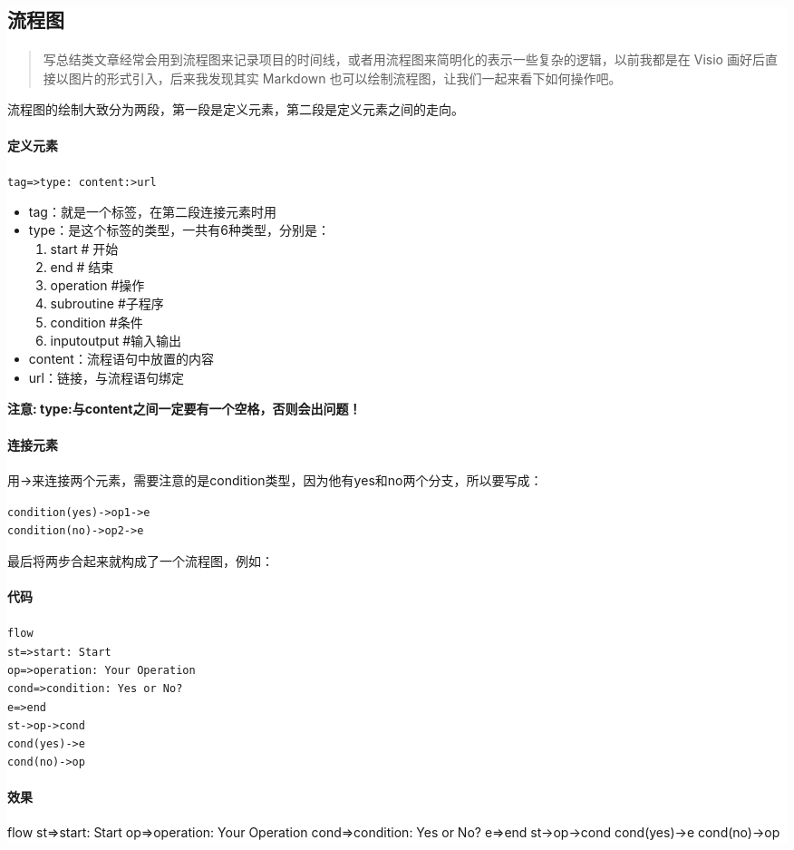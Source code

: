## 流程图

> 写总结类文章经常会用到流程图来记录项目的时间线，或者用流程图来简明化的表示一些复杂的逻辑，以前我都是在 Visio 画好后直接以图片的形式引入，后来我发现其实 Markdown 也可以绘制流程图，让我们一起来看下如何操作吧。

流程图的绘制大致分为两段，第一段是定义元素，第二段是定义元素之间的走向。

#### 定义元素

```
tag=>type: content:>url 
```

* tag：就是一个标签，在第二段连接元素时用
* type：是这个标签的类型，一共有6种类型，分别是：
    1. start # 开始
    2. end # 结束
    3. operation #操作
    4. subroutine #子程序
    5. condition #条件
    6. inputoutput #输入输出
* content：流程语句中放置的内容
* url：链接，与流程语句绑定

**注意: type:与content之间一定要有一个空格，否则会出问题！**

#### 连接元素

用->来连接两个元素，需要注意的是condition类型，因为他有yes和no两个分支，所以要写成：

```
condition(yes)->op1->e 
condition(no)->op2->e
```

最后将两步合起来就构成了一个流程图，例如：

#### 代码

```
flow
st=>start: Start
op=>operation: Your Operation
cond=>condition: Yes or No?
e=>end
st->op->cond
cond(yes)->e
cond(no)->op
```

#### 效果

flow
st=>start: Start
op=>operation: Your Operation
cond=>condition: Yes or No?
e=>end
st->op->cond
cond(yes)->e
cond(no)->op
